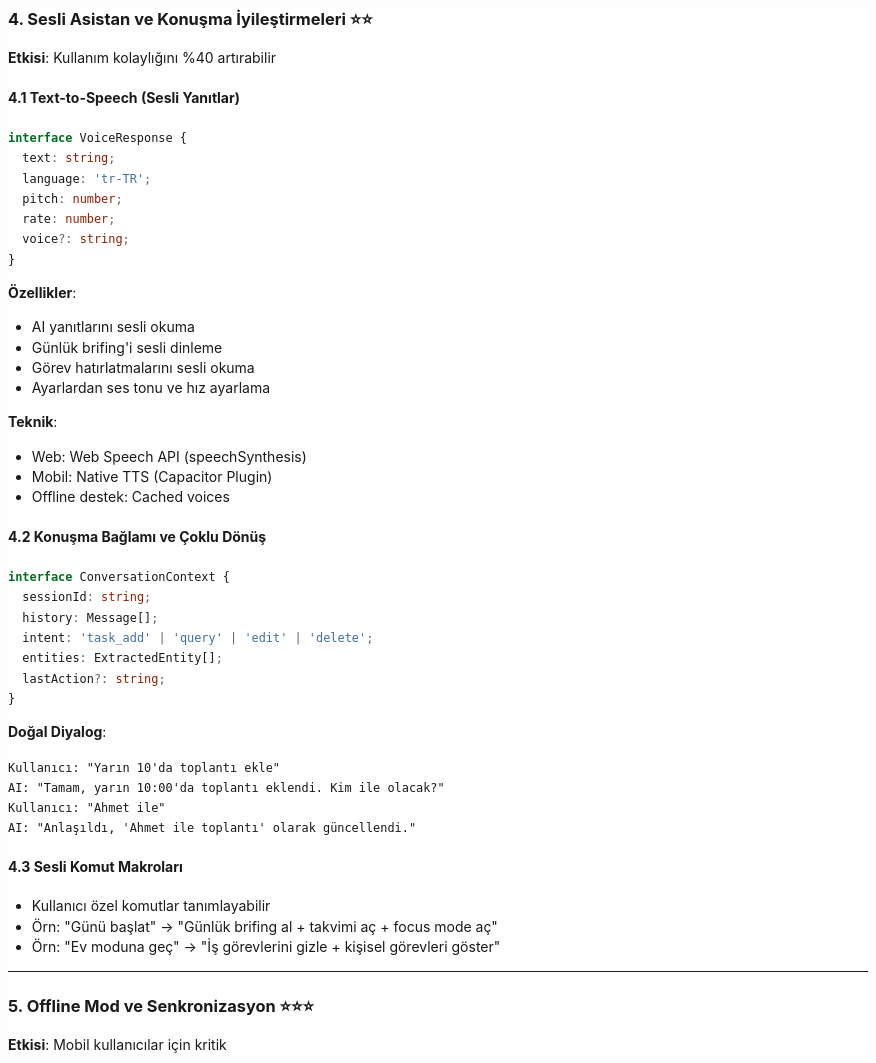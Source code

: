 
### 4. **Sesli Asistan ve Konuşma İyileştirmeleri** ⭐⭐
**Etkisi**: Kullanım kolaylığını %40 artırabilir

#### 4.1 Text-to-Speech (Sesli Yanıtlar)
```typescript
interface VoiceResponse {
  text: string;
  language: 'tr-TR';
  pitch: number;
  rate: number;
  voice?: string;
}
```

**Özellikler**:
- AI yanıtlarını sesli okuma
- Günlük brifing'i sesli dinleme
- Görev hatırlatmalarını sesli okuma
- Ayarlardan ses tonu ve hız ayarlama

**Teknik**:
- Web: Web Speech API (speechSynthesis)
- Mobil: Native TTS (Capacitor Plugin)
- Offline destek: Cached voices

#### 4.2 Konuşma Bağlamı ve Çoklu Dönüş
```typescript
interface ConversationContext {
  sessionId: string;
  history: Message[];
  intent: 'task_add' | 'query' | 'edit' | 'delete';
  entities: ExtractedEntity[];
  lastAction?: string;
}
```

**Doğal Diyalog**:
```
Kullanıcı: "Yarın 10'da toplantı ekle"
AI: "Tamam, yarın 10:00'da toplantı eklendi. Kim ile olacak?"
Kullanıcı: "Ahmet ile"
AI: "Anlaşıldı, 'Ahmet ile toplantı' olarak güncellendi."
```

#### 4.3 Sesli Komut Makroları
- Kullanıcı özel komutlar tanımlayabilir
- Örn: "Günü başlat" → "Günlük brifing al + takvimi aç + focus mode aç"
- Örn: "Ev moduna geç" → "İş görevlerini gizle + kişisel görevleri göster"

---

### 5. **Offline Mod ve Senkronizasyon** ⭐⭐⭐
**Etkisi**: Mobil kullanıcılar için kritik
